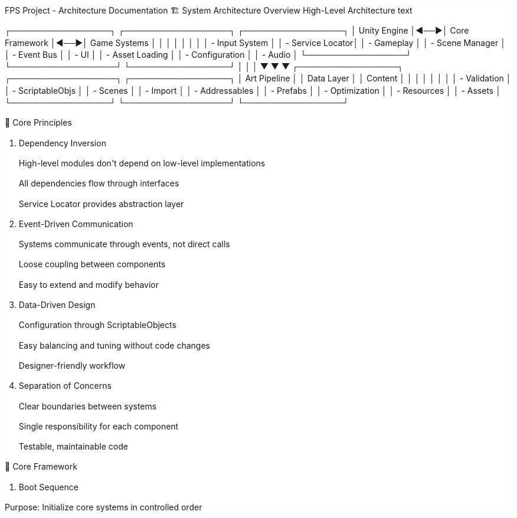 FPS Project - Architecture Documentation
🏗️ System Architecture Overview
High-Level Architecture
text

┌─────────────────┐    ┌──────────────────┐    ┌─────────────────┐
│   Unity Engine  │◄──►│   Core Framework │◄──►│  Game Systems   │
│                 │    │                  │    │                 │
│ - Input System  │    │ - Service Locator│    │ - Gameplay      │
│ - Scene Manager │    │ - Event Bus      │    │ - UI            │
│ - Asset Loading │    │ - Configuration  │    │ - Audio         │
└─────────────────┘    └──────────────────┘    └─────────────────┘
         │                        │                        │
         ▼                        ▼                        ▼
┌─────────────────┐    ┌──────────────────┐    ┌─────────────────┐
│  Art Pipeline   │    │   Data Layer     │    │  Content        │
│                 │    │                  │    │                 │
│ - Validation    │    │ - ScriptableObjs │    │ - Scenes        │
│ - Import        │    │ - Addressables   │    │ - Prefabs       │
│ - Optimization  │    │ - Resources      │    │ - Assets        │
└─────────────────┘    └──────────────────┘    └─────────────────┘

🎯 Core Principles
1. Dependency Inversion

    High-level modules don't depend on low-level implementations

    All dependencies flow through interfaces

    Service Locator provides abstraction layer

2. Event-Driven Communication

    Systems communicate through events, not direct calls

    Loose coupling between components

    Easy to extend and modify behavior

3. Data-Driven Design

    Configuration through ScriptableObjects

    Easy balancing and tuning without code changes

    Designer-friendly workflow

4. Separation of Concerns

    Clear boundaries between systems

    Single responsibility for each component

    Testable, maintainable code

🔧 Core Framework
1. Boot Sequence

Purpose: Initialize core systems in controlled order
